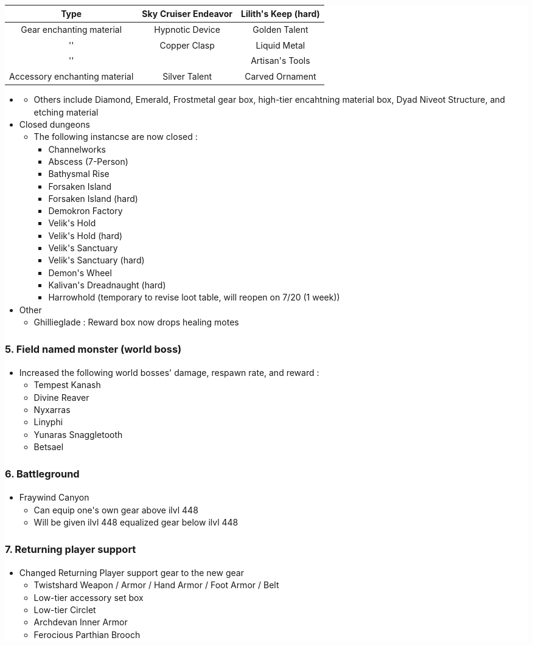 | Type | Sky Cruiser Endeavor | Lilith's Keep (hard) |
| :-: | :-: | :-: |
| Gear enchanting material | Hypnotic Device | Golden Talent |
|''| Copper Clasp | Liquid Metal |
|''|| Artisan's Tools |
| Accessory enchanting material | Silver Talent | Carved Ornament |

- 
    - Others include Diamond, Emerald, Frostmetal gear box, high-tier encahtning material box, Dyad Niveot Structure, and etching material
- Closed dungeons
  - The following instancse are now closed :
    - Channelworks
    - Abscess (7-Person)
    - Bathysmal Rise
    - Forsaken Island
    - Forsaken Island (hard)
    - Demokron Factory
    - Velik's Hold 
    - Velik's Hold (hard)
    - Velik's Sanctuary
    - Velik's Sanctuary (hard)
    - Demon's Wheel
    - Kalivan's Dreadnaught (hard)
    - Harrowhold (temporary to revise loot table, will reopen on 7/20 (1 week))
- Other
  - Ghillieglade : Reward box now drops healing motes

### **5.** Field named monster (world boss)
- Increased the following world bosses' damage, respawn rate, and reward :
  - Tempest Kanash
  - Divine Reaver
  - Nyxarras
  - Linyphi
  - Yunaras Snaggletooth
  - Betsael

### **6.** Battleground
- Fraywind Canyon
  - Can equip one's own gear above ilvl 448
  - Will be given ilvl 448 equalized gear below ilvl 448

### **7.** Returning player support
- Changed Returning Player support gear to the new gear
  - Twistshard Weapon / Armor / Hand Armor / Foot Armor / Belt
  - Low-tier accessory set box
  - Low-tier Circlet
  - Archdevan Inner Armor
  - Ferocious Parthian Brooch
